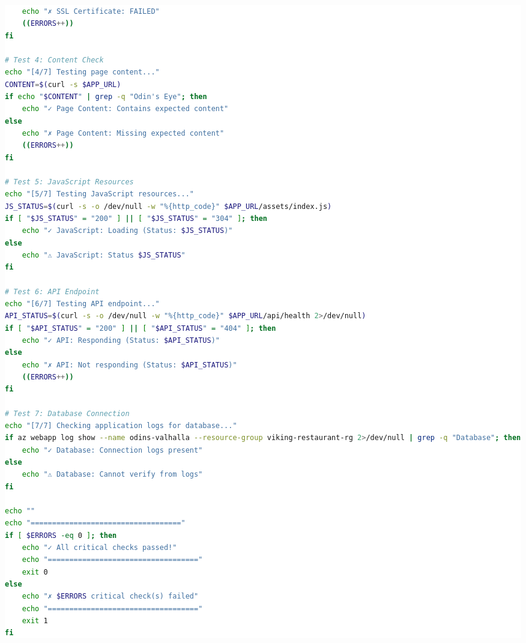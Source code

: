 ```bash
    echo "✗ SSL Certificate: FAILED"
    ((ERRORS++))
fi

# Test 4: Content Check
echo "[4/7] Testing page content..."
CONTENT=$(curl -s $APP_URL)
if echo "$CONTENT" | grep -q "Odin's Eye"; then
    echo "✓ Page Content: Contains expected content"
else
    echo "✗ Page Content: Missing expected content"
    ((ERRORS++))
fi

# Test 5: JavaScript Resources
echo "[5/7] Testing JavaScript resources..."
JS_STATUS=$(curl -s -o /dev/null -w "%{http_code}" $APP_URL/assets/index.js)
if [ "$JS_STATUS" = "200" ] || [ "$JS_STATUS" = "304" ]; then
    echo "✓ JavaScript: Loading (Status: $JS_STATUS)"
else
    echo "⚠ JavaScript: Status $JS_STATUS"
fi

# Test 6: API Endpoint
echo "[6/7] Testing API endpoint..."
API_STATUS=$(curl -s -o /dev/null -w "%{http_code}" $APP_URL/api/health 2>/dev/null)
if [ "$API_STATUS" = "200" ] || [ "$API_STATUS" = "404" ]; then
    echo "✓ API: Responding (Status: $API_STATUS)"
else
    echo "✗ API: Not responding (Status: $API_STATUS)"
    ((ERRORS++))
fi

# Test 7: Database Connection
echo "[7/7] Checking application logs for database..."
if az webapp log show --name odins-valhalla --resource-group viking-restaurant-rg 2>/dev/null | grep -q "Database"; then
    echo "✓ Database: Connection logs present"
else
    echo "⚠ Database: Cannot verify from logs"
fi

echo ""
echo "==================================="
if [ $ERRORS -eq 0 ]; then
    echo "✓ All critical checks passed!"
    echo "==================================="
    exit 0
else
    echo "✗ $ERRORS critical check(s) failed"
    echo "==================================="
    exit 1
fi
```
